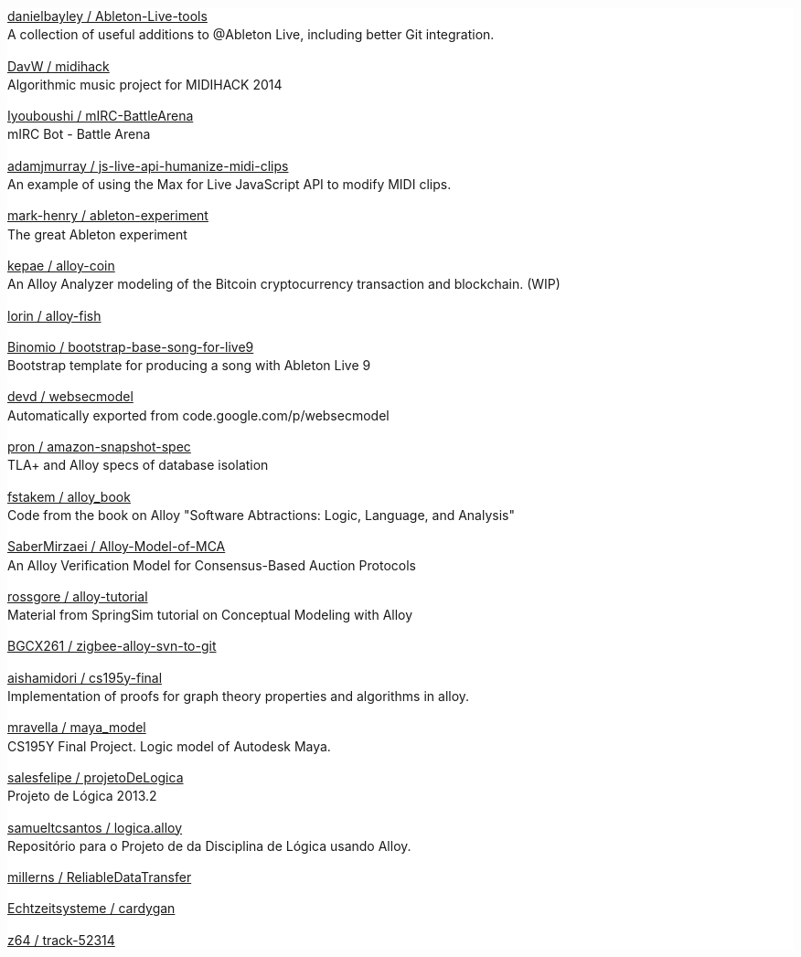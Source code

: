 [danielbayley / Ableton-Live-tools](../../../../../danielbayley/Ableton-Live-tools)  
A collection of useful additions to @Ableton Live, including better Git integration.  

[DavW / midihack](../../../../../DavW/midihack)  
Algorithmic music project for MIDIHACK 2014  

[Iyouboushi / mIRC-BattleArena](../../../../../Iyouboushi/mIRC-BattleArena)  
mIRC Bot - Battle Arena  

[adamjmurray / js-live-api-humanize-midi-clips](../../../../../adamjmurray/js-live-api-humanize-midi-clips)  
An example of using the Max for Live JavaScript API to modify MIDI clips.  

[mark-henry / ableton-experiment](../../../../../mark-henry/ableton-experiment)  
The great Ableton experiment  

[kepae / alloy-coin](../../../../../kepae/alloy-coin)  
An Alloy Analyzer modeling of the Bitcoin cryptocurrency transaction and blockchain. (WIP)  

[lorin / alloy-fish](../../../../../lorin/alloy-fish)  
  

[Binomio / bootstrap-base-song-for-live9](../../../../../Binomio/bootstrap-base-song-for-live9)  
Bootstrap template for producing a song with Ableton Live 9  

[devd / websecmodel](../../../../../devd/websecmodel)  
Automatically exported from code.google.com/p/websecmodel  

[pron / amazon-snapshot-spec](../../../../../pron/amazon-snapshot-spec)  
TLA+ and Alloy specs of database isolation  

[fstakem / alloy_book](../../../../../fstakem/alloy_book)  
Code from the book on Alloy "Software Abtractions: Logic, Language, and Analysis"  

[SaberMirzaei / Alloy-Model-of-MCA](../../../../../SaberMirzaei/Alloy-Model-of-MCA)  
An Alloy Verification Model for Consensus-Based Auction Protocols  

[rossgore / alloy-tutorial](../../../../../rossgore/alloy-tutorial)  
Material from SpringSim tutorial on Conceptual Modeling with Alloy  

[BGCX261 / zigbee-alloy-svn-to-git](../../../../../BGCX261/zigbee-alloy-svn-to-git)  
  

[aishamidori / cs195y-final](../../../../../aishamidori/cs195y-final)  
Implementation of proofs for graph theory properties and algorithms in alloy.  

[mravella / maya_model](../../../../../mravella/maya_model)  
CS195Y Final Project. Logic model of Autodesk Maya.  

[salesfelipe / projetoDeLogica](../../../../../salesfelipe/projetoDeLogica)  
Projeto de Lógica 2013.2  

[samueltcsantos / logica.alloy](../../../../../samueltcsantos/logica.alloy)  
Repositório para o Projeto de da Disciplina de Lógica usando Alloy.  

[millerns / ReliableDataTransfer](../../../../../millerns/ReliableDataTransfer)  
  

[Echtzeitsysteme / cardygan](../../../../../Echtzeitsysteme/cardygan)  
  

[z64 / track-52314](../../../../../z64/track-52314)  
  